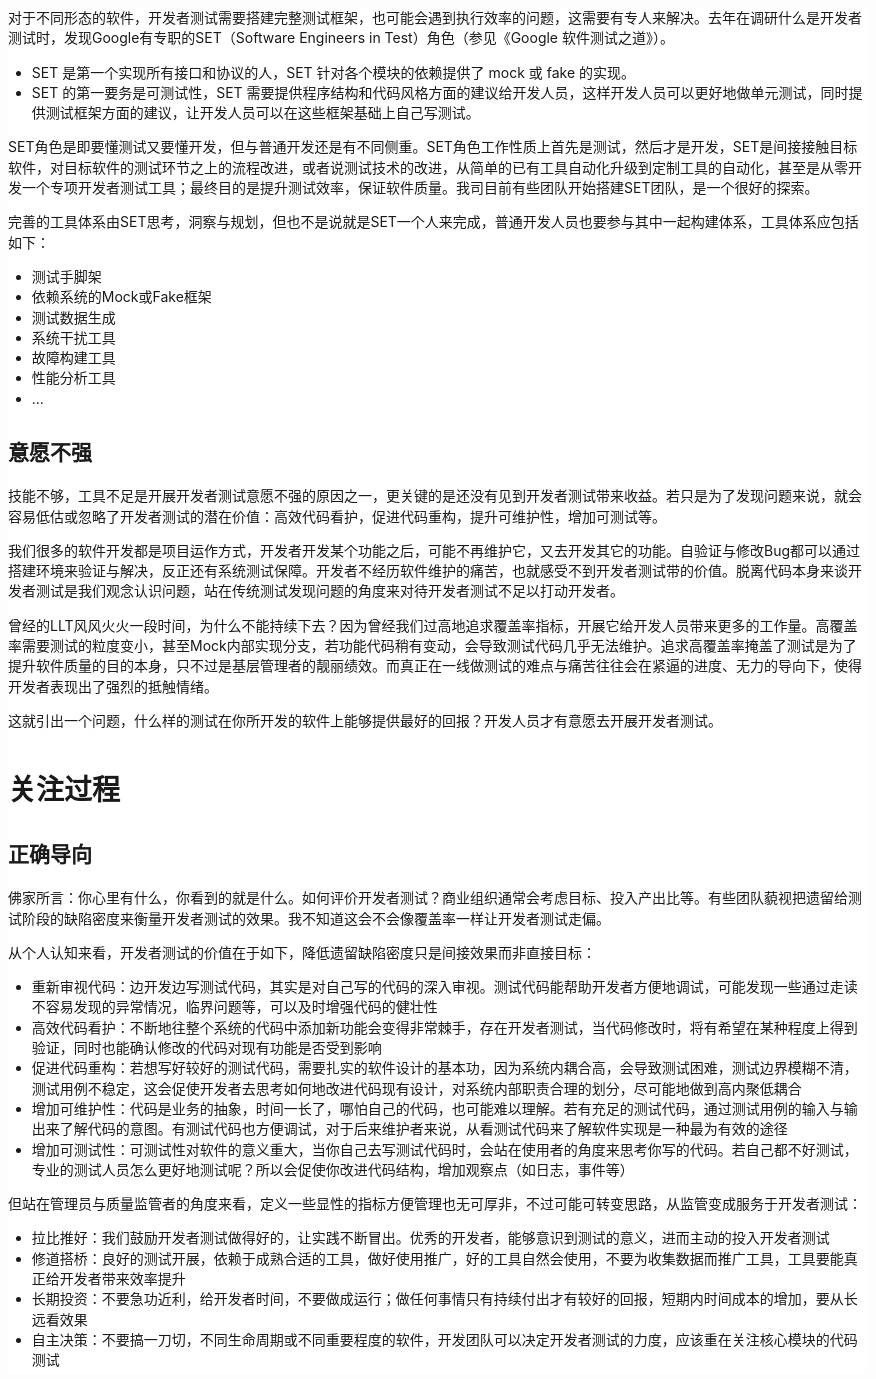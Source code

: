 对于不同形态的软件，开发者测试需要搭建完整测试框架，也可能会遇到执行效率的问题，这需要有专人来解决。去年在调研什么是开发者测试时，发现Google有专职的SET（Software Engineers in Test）角色（参见《Google 软件测试之道》）。

 - SET 是第一个实现所有接口和协议的人，SET 针对各个模块的依赖提供了 mock 或 fake 的实现。
 - SET 的第一要务是可测试性，SET 需要提供程序结构和代码风格方面的建议给开发人员，这样开发人员可以更好地做单元测试，同时提供测试框架方面的建议，让开发人员可以在这些框架基础上自己写测试。

 SET角色是即要懂测试又要懂开发，但与普通开发还是有不同侧重。SET角色工作性质上首先是测试，然后才是开发，SET是间接接触目标软件，对目标软件的测试环节之上的流程改进，或者说测试技术的改进，从简单的已有工具自动化升级到定制工具的自动化，甚至是从零开发一个专项开发者测试工具；最终目的是提升测试效率，保证软件质量。我司目前有些团队开始搭建SET团队，是一个很好的探索。

完善的工具体系由SET思考，洞察与规划，但也不是说就是SET一个人来完成，普通开发人员也要参与其中一起构建体系，工具体系应包括如下：

 - 测试手脚架
 - 依赖系统的Mock或Fake框架
 - 测试数据生成
 - 系统干扰工具
 - 故障构建工具
 - 性能分析工具
 - ...

## 意愿不强

技能不够，工具不足是开展开发者测试意愿不强的原因之一，更关键的是还没有见到开发者测试带来收益。若只是为了发现问题来说，就会容易低估或忽略了开发者测试的潜在价值：高效代码看护，促进代码重构，提升可维护性，增加可测试等。

我们很多的软件开发都是项目运作方式，开发者开发某个功能之后，可能不再维护它，又去开发其它的功能。自验证与修改Bug都可以通过搭建环境来验证与解决，反正还有系统测试保障。开发者不经历软件维护的痛苦，也就感受不到开发者测试带的价值。脱离代码本身来谈开发者测试是我们观念认识问题，站在传统测试发现问题的角度来对待开发者测试不足以打动开发者。

曾经的LLT风风火火一段时间，为什么不能持续下去？因为曾经我们过高地追求覆盖率指标，开展它给开发人员带来更多的工作量。高覆盖率需要测试的粒度变小，甚至Mock内部实现分支，若功能代码稍有变动，会导致测试代码几乎无法维护。追求高覆盖率掩盖了测试是为了提升软件质量的目的本身，只不过是基层管理者的靓丽绩效。而真正在一线做测试的难点与痛苦往往会在紧逼的进度、无力的导向下，使得开发者表现出了强烈的抵触情绪。

这就引出一个问题，什么样的测试在你所开发的软件上能够提供最好的回报？开发人员才有意愿去开展开发者测试。

# 关注过程

## 正确导向

佛家所言：你心里有什么，你看到的就是什么。如何评价开发者测试？商业组织通常会考虑目标、投入产出比等。有些团队藐视把遗留给测试阶段的缺陷密度来衡量开发者测试的效果。我不知道这会不会像覆盖率一样让开发者测试走偏。

从个人认知来看，开发者测试的价值在于如下，降低遗留缺陷密度只是间接效果而非直接目标：

 - 重新审视代码：边开发边写测试代码，其实是对自己写的代码的深入审视。测试代码能帮助开发者方便地调试，可能发现一些通过走读不容易发现的异常情况，临界问题等，可以及时增强代码的健壮性
 - 高效代码看护：不断地往整个系统的代码中添加新功能会变得非常棘手，存在开发者测试，当代码修改时，将有希望在某种程度上得到验证，同时也能确认修改的代码对现有功能是否受到影响
 - 促进代码重构：若想写好较好的测试代码，需要扎实的软件设计的基本功，因为系统内耦合高，会导致测试困难，测试边界模糊不清，测试用例不稳定，这会促使开发者去思考如何地改进代码现有设计，对系统内部职责合理的划分，尽可能地做到高内聚低耦合
 - 增加可维护性：代码是业务的抽象，时间一长了，哪怕自己的代码，也可能难以理解。若有充足的测试代码，通过测试用例的输入与输出来了解代码的意图。有测试代码也方便调试，对于后来维护者来说，从看测试代码来了解软件实现是一种最为有效的途径
 - 增加可测试性：可测试性对软件的意义重大，当你自己去写测试代码时，会站在使用者的角度来思考你写的代码。若自己都不好测试，专业的测试人员怎么更好地测试呢？所以会促使你改进代码结构，增加观察点（如日志，事件等）

但站在管理员与质量监管者的角度来看，定义一些显性的指标方便管理也无可厚非，不过可能可转变思路，从监管变成服务于开发者测试：

 - 拉比推好：我们鼓励开发者测试做得好的，让实践不断冒出。优秀的开发者，能够意识到测试的意义，进而主动的投入开发者测试
 - 修道搭桥：良好的测试开展，依赖于成熟合适的工具，做好使用推广，好的工具自然会使用，不要为收集数据而推广工具，工具要能真正给开发者带来效率提升
 - 长期投资：不要急功近利，给开发者时间，不要做成运行；做任何事情只有持续付出才有较好的回报，短期内时间成本的增加，要从长远看效果
 - 自主决策：不要搞一刀切，不同生命周期或不同重要程度的软件，开发团队可以决定开发者测试的力度，应该重在关注核心模块的代码测试
